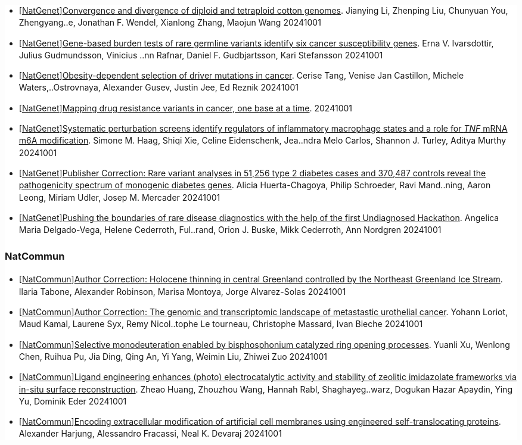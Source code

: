   - \[[NatGenet](http://feeds.nature.com/ng/rss/current)\][Convergence and divergence of diploid and tetraploid cotton genomes](https://www.nature.com/articles/s41588-024-01964-8). Jianying Li, Zhenping Liu, Chunyuan You, Zhengyang..e, Jonathan F. Wendel, Xianlong Zhang, Maojun Wang 	20241001

  - \[[NatGenet](http://feeds.nature.com/ng/rss/current)\][Gene-based burden tests of rare germline variants identify six cancer susceptibility genes](https://www.nature.com/articles/s41588-024-01966-6). Erna V. Ivarsdottir, Julius Gudmundsson, Vinicius ..nn Rafnar, Daniel F. Gudbjartsson, Kari Stefansson 	20241001

  - \[[NatGenet](http://feeds.nature.com/ng/rss/current)\][Obesity-dependent selection of driver mutations in cancer](https://www.nature.com/articles/s41588-024-01969-3). Cerise Tang, Venise Jan Castillon, Michele Waters,..Ostrovnaya, Alexander Gusev, Justin Jee, Ed Reznik 	20241001

  - \[[NatGenet](http://feeds.nature.com/ng/rss/current)\][Mapping drug resistance variants in cancer, one base at a time](https://www.nature.com/articles/s41588-024-01976-4).  	20241001

  - \[[NatGenet](http://feeds.nature.com/ng/rss/current)\][Systematic perturbation screens identify regulators of inflammatory macrophage states and a role for <i>TNF</i> mRNA m6A modification](https://www.nature.com/articles/s41588-024-01962-w). Simone M. Haag, Shiqi Xie, Celine Eidenschenk, Jea..ndra Melo Carlos, Shannon J. Turley, Aditya Murthy 	20241001

  - \[[NatGenet](http://feeds.nature.com/ng/rss/current)\][Publisher Correction: Rare variant analyses in 51,256 type 2 diabetes cases and 370,487 controls reveal the pathogenicity spectrum of monogenic diabetes genes](https://www.nature.com/articles/s41588-024-01986-2). Alicia Huerta-Chagoya, Philip Schroeder, Ravi Mand..ning, Aaron Leong, Miriam Udler, Josep M. Mercader 	20241001

  - \[[NatGenet](http://feeds.nature.com/ng/rss/current)\][Pushing the boundaries of rare disease diagnostics with the help of the first Undiagnosed Hackathon](https://www.nature.com/articles/s41588-024-01941-1). Angelica Maria Delgado-Vega, Helene Cederroth, Ful..rand, Orion J. Buske, Mikk Cederroth, Ann Nordgren 	20241001


### NatCommun

  - \[[NatCommun](http://feeds.nature.com/ncomms/rss/current)\][Author Correction: Holocene thinning in central Greenland controlled by the Northeast Greenland Ice Stream](https://www.nature.com/articles/s41467-024-53801-5). Ilaria Tabone, Alexander Robinson, Marisa Montoya, Jorge Alvarez-Solas 	20241001

  - \[[NatCommun](http://feeds.nature.com/ncomms/rss/current)\][Author Correction: The genomic and transcriptomic landscape of metastastic urothelial cancer](https://www.nature.com/articles/s41467-024-53775-4). Yohann Loriot, Maud Kamal, Laurene Syx, Remy Nicol..tophe Le tourneau, Christophe Massard, Ivan Bieche 	20241001

  - \[[NatCommun](http://feeds.nature.com/ncomms/rss/current)\][Selective monodeuteration enabled by bisphosphonium catalyzed ring opening processes](https://www.nature.com/articles/s41467-024-53728-x). Yuanli Xu, Wenlong Chen, Ruihua Pu, Jia Ding, Qing An, Yi Yang, Weimin Liu, Zhiwei Zuo 	20241001

  - \[[NatCommun](http://feeds.nature.com/ncomms/rss/current)\][Ligand engineering enhances (photo) electrocatalytic activity and stability of zeolitic imidazolate frameworks via in-situ surface reconstruction](https://www.nature.com/articles/s41467-024-53385-0). Zheao Huang, Zhouzhou Wang, Hannah Rabl, Shaghayeg..warz, Dogukan Hazar Apaydin, Ying Yu, Dominik Eder 	20241001

  - \[[NatCommun](http://feeds.nature.com/ncomms/rss/current)\][Encoding extracellular modification of artificial cell membranes using engineered self-translocating proteins](https://www.nature.com/articles/s41467-024-53783-4). Alexander Harjung, Alessandro Fracassi, Neal K. Devaraj 	20241001

